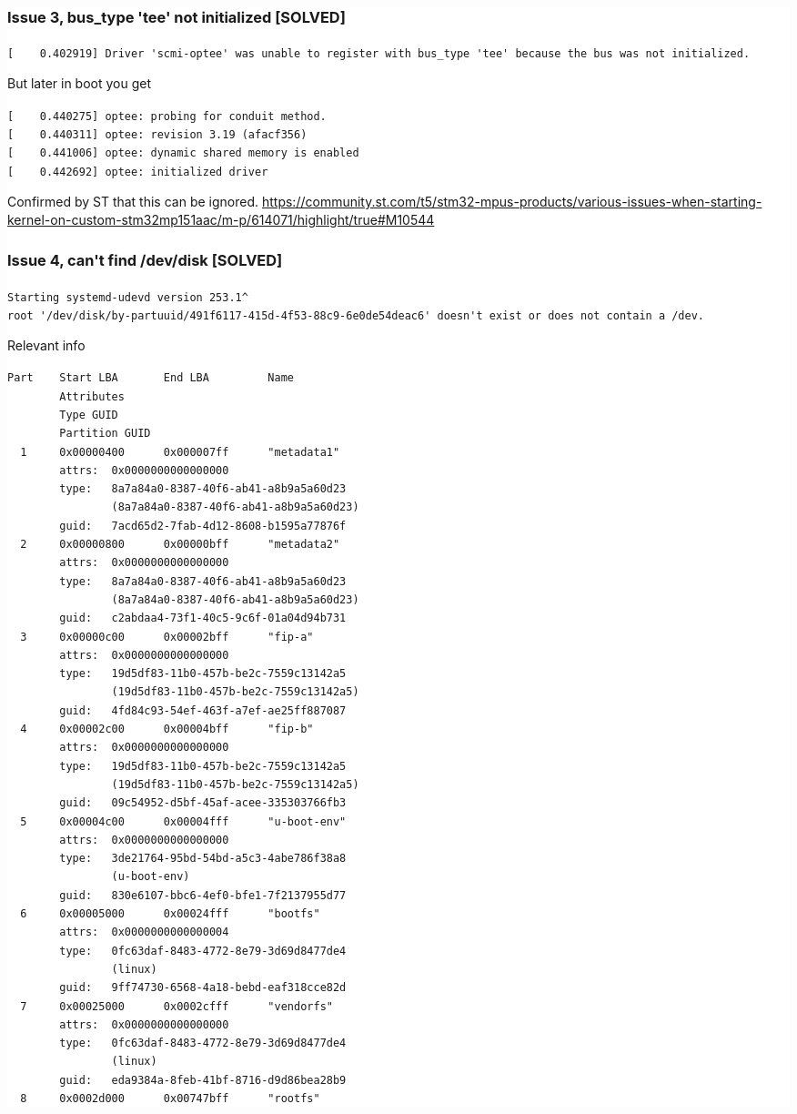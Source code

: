 ### Issue 3, bus_type 'tee' not initialized [SOLVED]
```
[    0.402919] Driver 'scmi-optee' was unable to register with bus_type 'tee' because the bus was not initialized.
```
But later in boot you get
```
[    0.440275] optee: probing for conduit method.
[    0.440311] optee: revision 3.19 (afacf356)
[    0.441006] optee: dynamic shared memory is enabled
[    0.442692] optee: initialized driver
```
Confirmed by ST that this can be ignored.
https://community.st.com/t5/stm32-mpus-products/various-issues-when-starting-kernel-on-custom-stm32mp151aac/m-p/614071/highlight/true#M10544

### Issue 4, can't find /dev/disk [SOLVED]
```
Starting systemd-udevd version 253.1^
root '/dev/disk/by-partuuid/491f6117-415d-4f53-88c9-6e0de54deac6' doesn't exist or does not contain a /dev.
```
Relevant info
```
Part    Start LBA       End LBA         Name
        Attributes
        Type GUID
        Partition GUID
  1     0x00000400      0x000007ff      "metadata1"
        attrs:  0x0000000000000000
        type:   8a7a84a0-8387-40f6-ab41-a8b9a5a60d23
                (8a7a84a0-8387-40f6-ab41-a8b9a5a60d23)
        guid:   7acd65d2-7fab-4d12-8608-b1595a77876f
  2     0x00000800      0x00000bff      "metadata2"
        attrs:  0x0000000000000000
        type:   8a7a84a0-8387-40f6-ab41-a8b9a5a60d23
                (8a7a84a0-8387-40f6-ab41-a8b9a5a60d23)
        guid:   c2abdaa4-73f1-40c5-9c6f-01a04d94b731
  3     0x00000c00      0x00002bff      "fip-a"
        attrs:  0x0000000000000000
        type:   19d5df83-11b0-457b-be2c-7559c13142a5
                (19d5df83-11b0-457b-be2c-7559c13142a5)
        guid:   4fd84c93-54ef-463f-a7ef-ae25ff887087
  4     0x00002c00      0x00004bff      "fip-b"
        attrs:  0x0000000000000000
        type:   19d5df83-11b0-457b-be2c-7559c13142a5
                (19d5df83-11b0-457b-be2c-7559c13142a5)
        guid:   09c54952-d5bf-45af-acee-335303766fb3
  5     0x00004c00      0x00004fff      "u-boot-env"
        attrs:  0x0000000000000000
        type:   3de21764-95bd-54bd-a5c3-4abe786f38a8
                (u-boot-env)
        guid:   830e6107-bbc6-4ef0-bfe1-7f2137955d77
  6     0x00005000      0x00024fff      "bootfs"
        attrs:  0x0000000000000004
        type:   0fc63daf-8483-4772-8e79-3d69d8477de4
                (linux)
        guid:   9ff74730-6568-4a18-bebd-eaf318cce82d
  7     0x00025000      0x0002cfff      "vendorfs"
        attrs:  0x0000000000000000
        type:   0fc63daf-8483-4772-8e79-3d69d8477de4
                (linux)
        guid:   eda9384a-8feb-41bf-8716-d9d86bea28b9
  8     0x0002d000      0x00747bff      "rootfs"
```